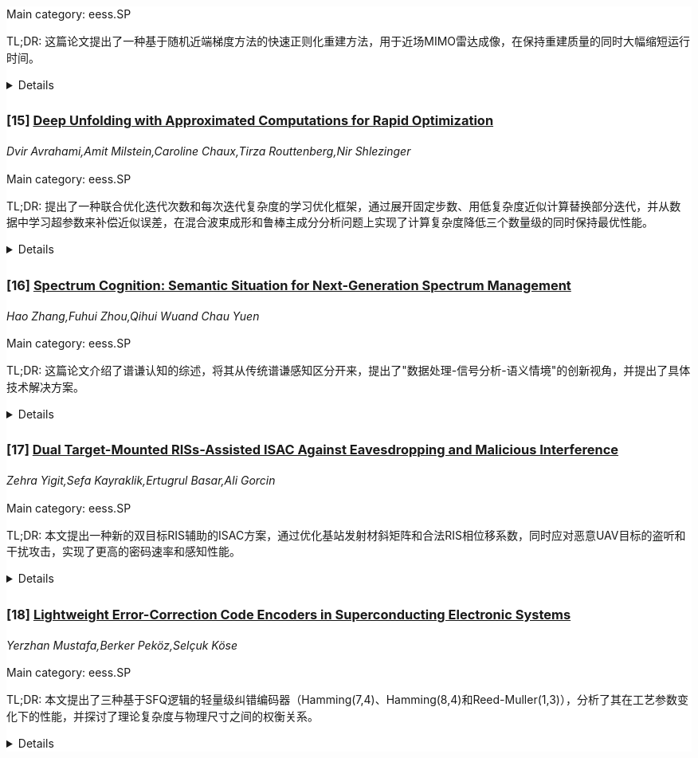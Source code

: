 Main category: eess.SP

TL;DR: 这篇论文提出了一种基于随机近端梯度方法的快速正则化重建方法，用于近场MIMO雷达成像，在保持重建质量的同时大幅缩短运行时间。


<details><summary>Details</summary></details>


### [15] [Deep Unfolding with Approximated Computations for Rapid Optimization](https://arxiv.org/abs/2509.00782)
*Dvir Avrahami,Amit Milstein,Caroline Chaux,Tirza Routtenberg,Nir Shlezinger*

Main category: eess.SP

TL;DR: 提出了一种联合优化迭代次数和每次迭代复杂度的学习优化框架，通过展开固定步数、用低复杂度近似计算替换部分迭代，并从数据中学习超参数来补偿近似误差，在混合波束成形和鲁棒主成分分析问题上实现了计算复杂度降低三个数量级的同时保持最优性能。


<details><summary>Details</summary></details>


### [16] [Spectrum Cognition: Semantic Situation for Next-Generation Spectrum Management](https://arxiv.org/abs/2509.00851)
*Hao Zhang,Fuhui Zhou,Qihui Wuand Chau Yuen*

Main category: eess.SP

TL;DR: 这篇论文介绍了谱谦认知的综述，将其从传统谱谦感知区分开来，提出了"数据处理-信号分析-语义情境"的创新视角，并提出了具体技术解决方案。


<details><summary>Details</summary></details>


### [17] [Dual Target-Mounted RISs-Assisted ISAC Against Eavesdropping and Malicious Interference](https://arxiv.org/abs/2509.02030)
*Zehra Yigit,Sefa Kayraklik,Ertugrul Basar,Ali Gorcin*

Main category: eess.SP

TL;DR: 本文提出一种新的双目标RIS辅助的ISAC方案，通过优化基站发射材斜矩阵和合法RIS相位移系数，同时应对恶意UAV目标的盗听和干扰攻击，实现了更高的密码速率和感知性能。


<details><summary>Details</summary></details>


### [18] [Lightweight Error-Correction Code Encoders in Superconducting Electronic Systems](https://arxiv.org/abs/2509.00962)
*Yerzhan Mustafa,Berker Peköz,Selçuk Köse*

Main category: eess.SP

TL;DR: 本文提出了三种基于SFQ逻辑的轻量级纠错编码器（Hamming(7,4)、Hamming(8,4)和Reed-Muller(1,3)），分析了其在工艺参数变化下的性能，并探讨了理论复杂度与物理尺寸之间的权衡关系。


<details><summary>Details</summary></details>

